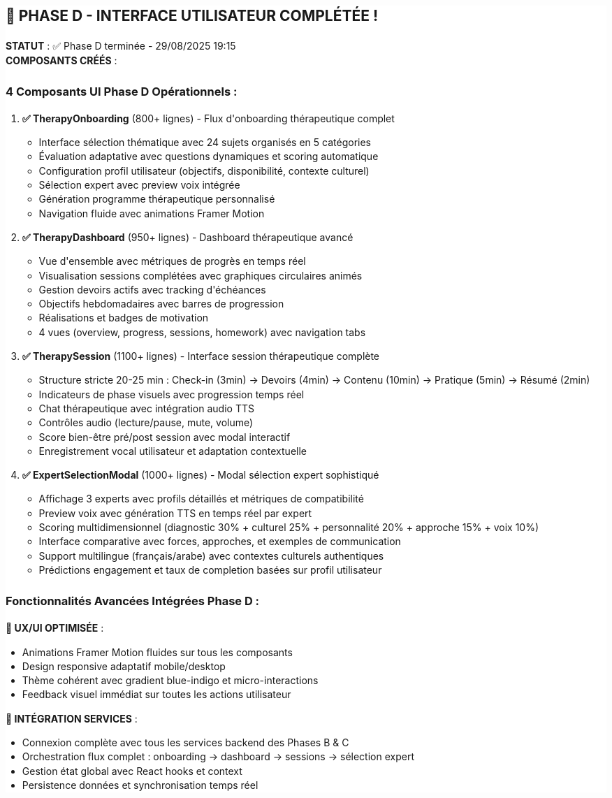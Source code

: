 ## 🎉 PHASE D - INTERFACE UTILISATEUR COMPLÉTÉE !

**STATUT** : ✅ Phase D terminée - 29/08/2025 19:15  
**COMPOSANTS CRÉÉS** :

### 4 Composants UI Phase D Opérationnels :

1. **✅ TherapyOnboarding** (800+ lignes) - Flux d'onboarding thérapeutique complet
   - Interface sélection thématique avec 24 sujets organisés en 5 catégories
   - Évaluation adaptative avec questions dynamiques et scoring automatique
   - Configuration profil utilisateur (objectifs, disponibilité, contexte culturel)
   - Sélection expert avec preview voix intégrée
   - Génération programme thérapeutique personnalisé
   - Navigation fluide avec animations Framer Motion

2. **✅ TherapyDashboard** (950+ lignes) - Dashboard thérapeutique avancé
   - Vue d'ensemble avec métriques de progrès en temps réel
   - Visualisation sessions complétées avec graphiques circulaires animés
   - Gestion devoirs actifs avec tracking d'échéances
   - Objectifs hebdomadaires avec barres de progression
   - Réalisations et badges de motivation
   - 4 vues (overview, progress, sessions, homework) avec navigation tabs

3. **✅ TherapySession** (1100+ lignes) - Interface session thérapeutique complète
   - Structure stricte 20-25 min : Check-in (3min) → Devoirs (4min) → Contenu (10min) → Pratique (5min) → Résumé (2min)
   - Indicateurs de phase visuels avec progression temps réel
   - Chat thérapeutique avec intégration audio TTS
   - Contrôles audio (lecture/pause, mute, volume)
   - Score bien-être pré/post session avec modal interactif
   - Enregistrement vocal utilisateur et adaptation contextuelle

4. **✅ ExpertSelectionModal** (1000+ lignes) - Modal sélection expert sophistiqué
   - Affichage 3 experts avec profils détaillés et métriques de compatibilité
   - Preview voix avec génération TTS en temps réel par expert
   - Scoring multidimensionnel (diagnostic 30% + culturel 25% + personnalité 20% + approche 15% + voix 10%)
   - Interface comparative avec forces, approches, et exemples de communication
   - Support multilingue (français/arabe) avec contextes culturels authentiques
   - Prédictions engagement et taux de completion basées sur profil utilisateur

### Fonctionnalités Avancées Intégrées Phase D :

**🎨 UX/UI OPTIMISÉE** :
- Animations Framer Motion fluides sur tous les composants
- Design responsive adaptatif mobile/desktop
- Thème cohérent avec gradient blue-indigo et micro-interactions
- Feedback visuel immédiat sur toutes les actions utilisateur

**🔄 INTÉGRATION SERVICES** :
- Connexion complète avec tous les services backend des Phases B & C
- Orchestration flux complet : onboarding → dashboard → sessions → sélection expert
- Gestion état global avec React hooks et context
- Persistence données et synchronisation temps réel
